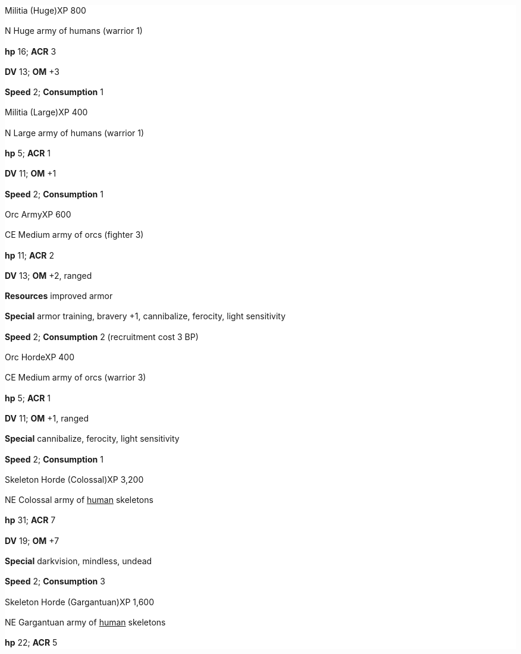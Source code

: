 Militia (Huge)XP 800

N Huge army of humans (warrior 1)

**hp** 16; **ACR** 3

**DV** 13; **OM** +3

**Speed** 2; **Consumption** 1

Militia (Large)XP 400

N Large army of humans (warrior 1)

**hp** 5; **ACR** 1

**DV** 11; **OM** +1

**Speed** 2; **Consumption** 1

Orc ArmyXP 600

CE Medium army of orcs (fighter 3)

**hp** 11; **ACR** 2

**DV** 13; **OM** +2, ranged

**Resources** improved armor

**Special** armor training, bravery +1, cannibalize, ferocity, light sensitivity

**Speed** 2; **Consumption** 2 (recruitment cost 3 BP)

Orc HordeXP 400

CE Medium army of orcs (warrior 3)

**hp** 5; **ACR** 1

**DV** 11; **OM** +1, ranged

**Special** cannibalize, ferocity, light sensitivity

**Speed** 2; **Consumption** 1

Skeleton Horde (Colossal)XP 3,200

NE Colossal army of [human](/pathfinderRPG/prd/bestiary3/creatureTypes.html#human-subtype) skeletons

**hp** 31; **ACR** 7

**DV** 19; **OM** +7

**Special** darkvision, mindless, undead

**Speed** 2; **Consumption** 3

Skeleton Horde (Gargantuan)XP 1,600

NE Gargantuan army of [human](/pathfinderRPG/prd/bestiary3/creatureTypes.html#human-subtype) skeletons

**hp** 22; **ACR** 5

